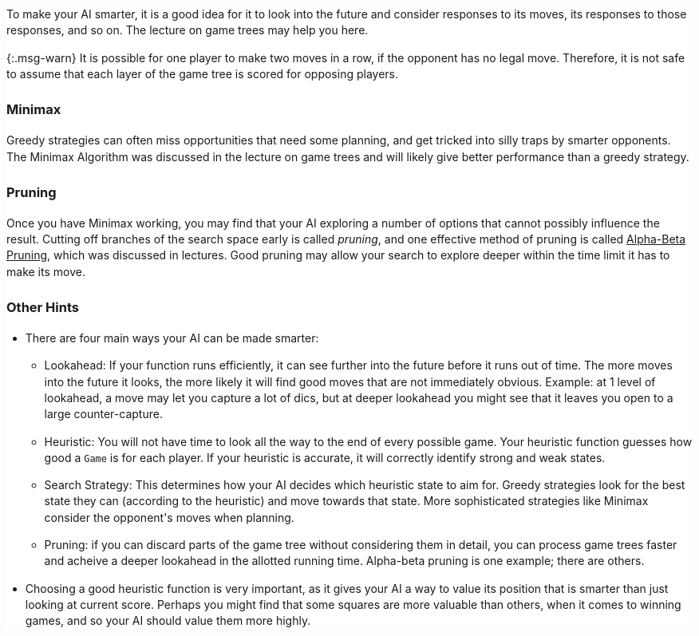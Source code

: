 To make your AI smarter, it is a good idea for it to look into the
future and consider responses to its moves, its responses to those
responses, and so on. The lecture on game trees may help you here.

{:.msg-warn}
It is possible for one player to make two moves in a row, if the
opponent has no legal move. Therefore, it is not safe to assume that
each layer of the game tree is scored for opposing players.

### Minimax

Greedy strategies can often miss opportunities that need some
planning, and get tricked into silly traps by smarter opponents. The
Minimax Algorithm was discussed in the lecture on game trees and will
likely give better performance than a greedy strategy.

### Pruning

Once you have Minimax working, you may find that your AI exploring a
number of options that cannot possibly influence the result. Cutting
off branches of the search space early is called _pruning_, and one
effective method of pruning is called [Alpha-Beta
Pruning](https://cs.anu.edu.au/courses/comp1100/lectures/09-2-Alpha_Beta.pdf),
which was discussed in lectures. Good pruning may allow your search to
explore deeper within the time limit it has to make its move.

### Other Hints

* There are four main ways your AI can be made smarter:

  - Lookahead: If your function runs efficiently, it can see further
    into the future before it runs out of time. The more moves into
    the future it looks, the more likely it will find good moves that
    are not immediately obvious. Example: at 1 level of lookahead, a
    move may let you capture a lot of dics, but at deeper lookahead
    you might see that it leaves you open to a large counter-capture.

  - Heuristic: You will not have time to look all the way to the end
    of every possible game. Your heuristic function guesses how good a
    `Game` is for each player. If your heuristic is accurate, it will
    correctly identify strong and weak states.

  - Search Strategy: This determines how your AI decides which
    heuristic state to aim for. Greedy strategies look for the best
    state they can (according to the heuristic) and move towards that
    state. More sophisticated strategies like Minimax consider the
    opponent's moves when planning.

  - Pruning: if you can discard parts of the game tree without
    considering them in detail, you can process game trees faster and
    acheive a deeper lookahead in the allotted running
    time. Alpha-beta pruning is one example; there are others.

* Choosing a good heuristic function is very important, as it gives
  your AI a way to value its position that is smarter than just
  looking at current score. Perhaps you might find that some squares
  are more valuable than others, when it comes to winning games, and
  so your AI should value them more highly.
